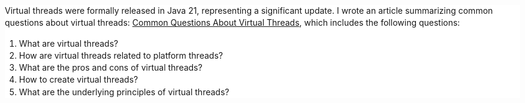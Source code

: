 Virtual threads were formally released in Java 21, representing a significant update. I wrote an article summarizing common questions about virtual threads: [Common Questions About Virtual Threads](./virtual-thread.md), which includes the following questions:

1. What are virtual threads?
1. How are virtual threads related to platform threads?
1. What are the pros and cons of virtual threads?
1. How to create virtual threads?
1. What are the underlying principles of virtual threads?


